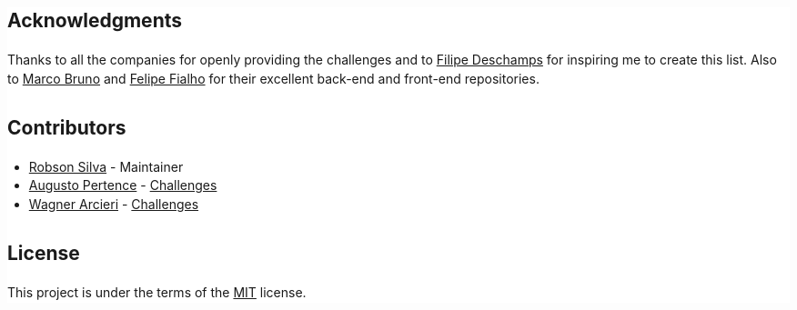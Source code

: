 ## Acknowledgments

Thanks to all the companies for openly providing the challenges and to [Filipe Deschamps](https://github.com/filipedeschamps) for inspiring me to create this list. Also to [Marco Bruno](https://github.com/MarcoBrunoBR) and [Felipe Fialho](https://github.com/felipefialho) for their excellent back-end and front-end repositories.

## Contributors

- [Robson Silva](https://github.com/robsonsilv4) - Maintainer
- [Augusto Pertence](https://github.com/Pertence) - [Challenges](https://github.com/robsonsilv4/mobile-challenges/pull/1)
- [Wagner Arcieri](https://github.com/wagarcdev) - [Challenges](https://github.com/robsonsilv4/mobile-challenges/pull/3)

## License

This project is under the terms of the [MIT](./LICENSE) license.
